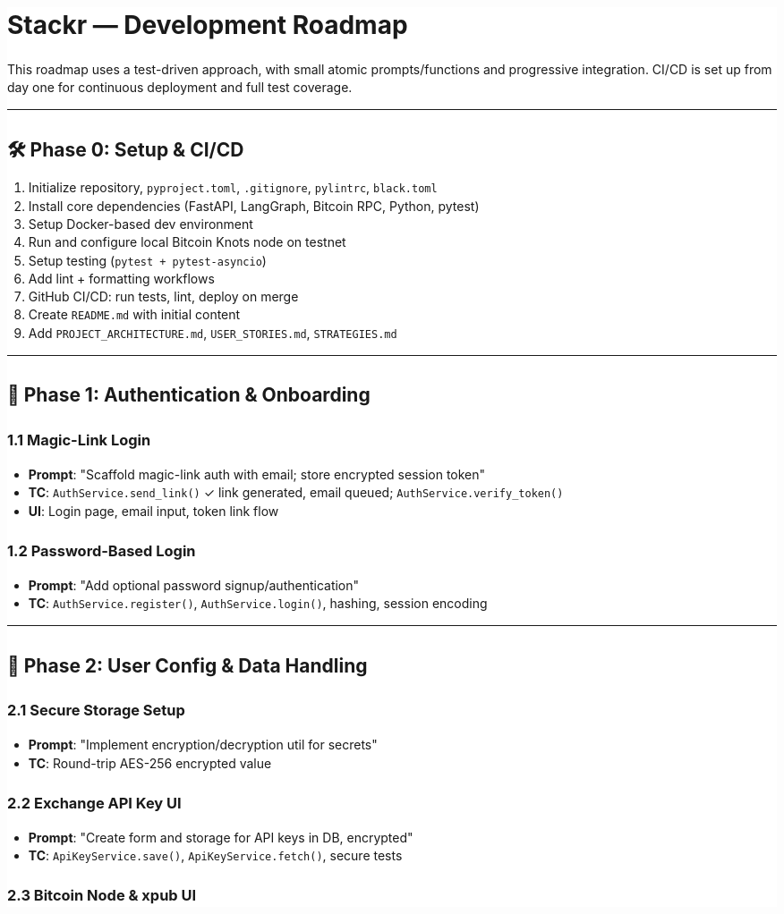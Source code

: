 # Stackr — Development Roadmap

This roadmap uses a test-driven approach, with small atomic prompts/functions and progressive integration. CI/CD is set up from day one for continuous deployment and full test coverage.

---

## 🛠️ Phase 0: Setup & CI/CD

1. Initialize repository, `pyproject.toml`, `.gitignore`, `pylintrc`, `black.toml`
2. Install core dependencies (FastAPI, LangGraph, Bitcoin RPC, Python, pytest)
3. Setup Docker-based dev environment
4. Run and configure local Bitcoin Knots node on testnet
5. Setup testing (`pytest + pytest-asyncio`)
6. Add lint + formatting workflows
7. GitHub CI/CD: run tests, lint, deploy on merge
8. Create `README.md` with initial content
9. Add `PROJECT_ARCHITECTURE.md`, `USER_STORIES.md`, `STRATEGIES.md`

---

## 🧍️ Phase 1: Authentication & Onboarding

### 1.1 Magic-Link Login

- **Prompt**: "Scaffold magic-link auth with email; store encrypted session token"
- **TC**: `AuthService.send_link()` ✓ link generated, email queued; `AuthService.verify_token()`
- **UI**: Login page, email input, token link flow

### 1.2 Password-Based Login

- **Prompt**: "Add optional password signup/authentication"
- **TC**: `AuthService.register()`, `AuthService.login()`, hashing, session encoding

---

## 🔐 Phase 2: User Config & Data Handling

### 2.1 Secure Storage Setup

- **Prompt**: "Implement encryption/decryption util for secrets"
- **TC**: Round-trip AES-256 encrypted value

### 2.2 Exchange API Key UI

- **Prompt**: "Create form and storage for API keys in DB, encrypted"
- **TC**: `ApiKeyService.save()`, `ApiKeyService.fetch()`, secure tests

### 2.3 Bitcoin Node & xpub UI
